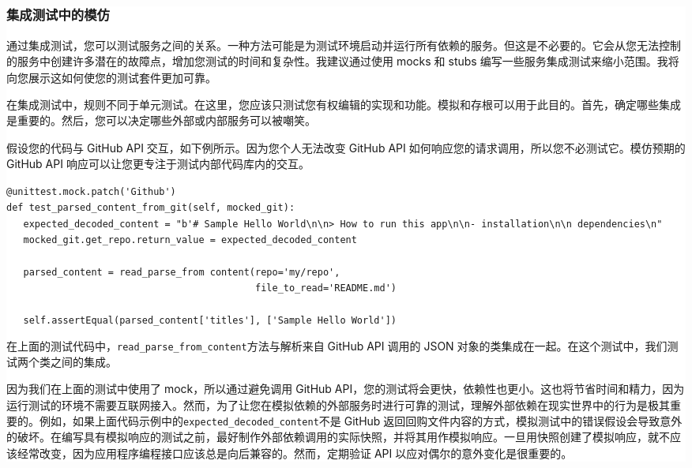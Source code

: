### 集成测试中的模仿

通过集成测试，您可以测试服务之间的关系。一种方法可能是为测试环境启动并运行所有依赖的服务。但这是不必要的。它会从您无法控制的服务中创建许多潜在的故障点，增加您测试的时间和复杂性。我建议通过使用 mocks 和 stubs 编写一些服务集成测试来缩小范围。我将向您展示这如何使您的测试套件更加可靠。

在集成测试中，规则不同于单元测试。在这里，您应该只测试您有权编辑的实现和功能。模拟和存根可以用于此目的。首先，确定哪些集成是重要的。然后，您可以决定哪些外部或内部服务可以被嘲笑。

假设您的代码与 GitHub API 交互，如下例所示。因为您个人无法改变 GitHub API 如何响应您的请求调用，所以您不必测试它。模仿预期的 GitHub API 响应可以让您更专注于测试内部代码库内的交互。

```
@unittest.mock.patch('Github')
def test_parsed_content_from_git(self, mocked_git):
   expected_decoded_content = "b'# Sample Hello World\n\n> How to run this app\n\n- installation\n\n dependencies\n"
   mocked_git.get_repo.return_value = expected_decoded_content

   parsed_content = read_parse_from content(repo='my/repo',
                                            file_to_read='README.md')

   self.assertEqual(parsed_content['titles'], ['Sample Hello World']) 
```

在上面的测试代码中，`read_parse_from_content`方法与解析来自 GitHub API 调用的 JSON 对象的类集成在一起。在这个测试中，我们测试两个类之间的集成。

因为我们在上面的测试中使用了 mock，所以通过避免调用 GitHub API，您的测试将会更快，依赖性也更小。这也将节省时间和精力，因为运行测试的环境不需要互联网接入。然而，为了让您在模拟依赖的外部服务时进行可靠的测试，理解外部依赖在现实世界中的行为是极其重要的。例如，如果上面代码示例中的`expected_decoded_content`不是 GitHub 返回回购文件内容的方式，模拟测试中的错误假设会导致意外的破坏。在编写具有模拟响应的测试之前，最好制作外部依赖调用的实际快照，并将其用作模拟响应。一旦用快照创建了模拟响应，就不应该经常改变，因为应用程序编程接口应该总是向后兼容的。然而，定期验证 API 以应对偶尔的意外变化是很重要的。
